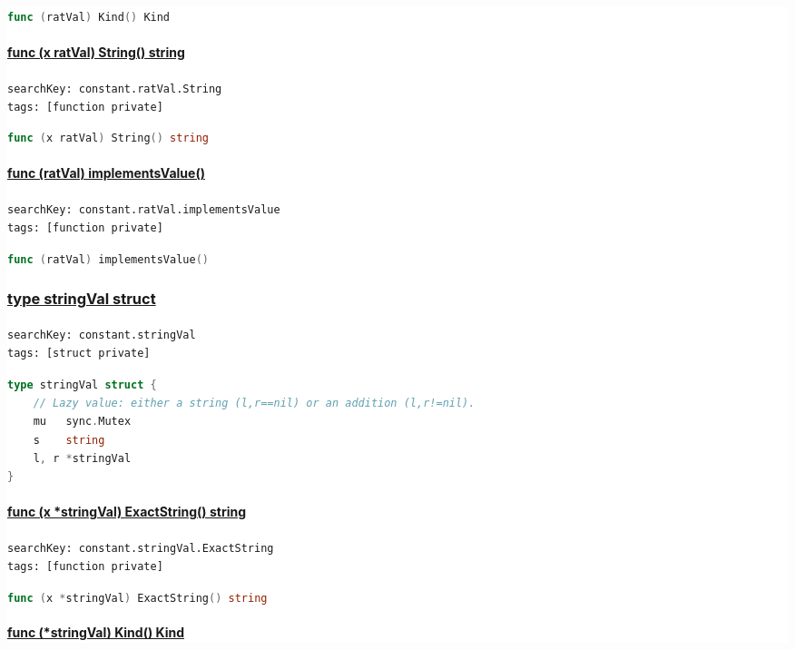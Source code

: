 ```Go
func (ratVal) Kind() Kind
```

#### <a id="ratVal.String" href="#ratVal.String">func (x ratVal) String() string</a>

```
searchKey: constant.ratVal.String
tags: [function private]
```

```Go
func (x ratVal) String() string
```

#### <a id="ratVal.implementsValue" href="#ratVal.implementsValue">func (ratVal) implementsValue()</a>

```
searchKey: constant.ratVal.implementsValue
tags: [function private]
```

```Go
func (ratVal) implementsValue()
```

### <a id="stringVal" href="#stringVal">type stringVal struct</a>

```
searchKey: constant.stringVal
tags: [struct private]
```

```Go
type stringVal struct {
	// Lazy value: either a string (l,r==nil) or an addition (l,r!=nil).
	mu   sync.Mutex
	s    string
	l, r *stringVal
}
```

#### <a id="stringVal.ExactString" href="#stringVal.ExactString">func (x *stringVal) ExactString() string</a>

```
searchKey: constant.stringVal.ExactString
tags: [function private]
```

```Go
func (x *stringVal) ExactString() string
```

#### <a id="stringVal.Kind" href="#stringVal.Kind">func (*stringVal) Kind() Kind</a>
